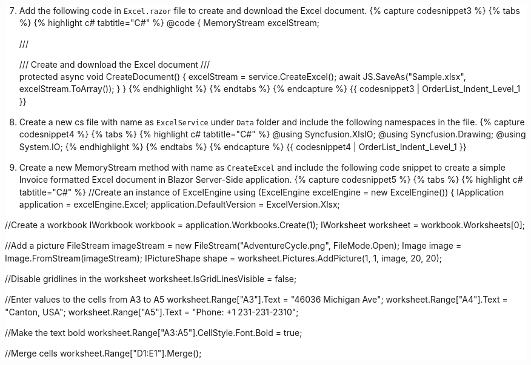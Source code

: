 7. Add the following code in ``Excel.razor`` file to create and download the Excel document.
{% capture codesnippet3 %}
{% tabs %}
{% highlight c# tabtitle="C#" %}
@code {
    MemoryStream excelStream;

    /// <summary>
    /// Create and download the Excel document
    /// </summary>
    protected async void CreateDocument()
    {
        excelStream = service.CreateExcel();
        await JS.SaveAs("Sample.xlsx", excelStream.ToArray());
    }
}
{% endhighlight %}
{% endtabs %}
{% endcapture %}
{{ codesnippet3 | OrderList_Indent_Level_1 }}

8. Create a new cs file with name as ``ExcelService`` under ``Data`` folder and include the following namespaces in the file.
{% capture codesnippet4 %}
{% tabs %}
{% highlight c# tabtitle="C#" %}
@using Syncfusion.XlsIO;
@using Syncfusion.Drawing;
@using System.IO;
{% endhighlight %}
{% endtabs %}
{% endcapture %}
{{ codesnippet4 | OrderList_Indent_Level_1 }}

9. Create a new MemoryStream method with name as ``CreateExcel`` and include the following code snippet to create a simple Invoice formatted Excel document in Blazor Server-Side application.
{% capture codesnippet5 %}
{% tabs %}
{% highlight c# tabtitle="C#" %}
//Create an instance of ExcelEngine
using (ExcelEngine excelEngine = new ExcelEngine())
{
  IApplication application = excelEngine.Excel;
  application.DefaultVersion = ExcelVersion.Xlsx;
  
  //Create a workbook
  IWorkbook workbook = application.Workbooks.Create(1);
  IWorksheet worksheet = workbook.Worksheets[0];
  
  //Add a picture
  FileStream imageStream = new FileStream("AdventureCycle.png", FileMode.Open);
  Image image = Image.FromStream(imageStream);
  IPictureShape shape = worksheet.Pictures.AddPicture(1, 1, image, 20, 20);
  
  //Disable gridlines in the worksheet
  worksheet.IsGridLinesVisible = false;
  
  //Enter values to the cells from A3 to A5
  worksheet.Range["A3"].Text = "46036 Michigan Ave";
  worksheet.Range["A4"].Text = "Canton, USA";
  worksheet.Range["A5"].Text = "Phone: +1 231-231-2310";
  
  //Make the text bold
  worksheet.Range["A3:A5"].CellStyle.Font.Bold = true;
  
  //Merge cells
  worksheet.Range["D1:E1"].Merge();
  